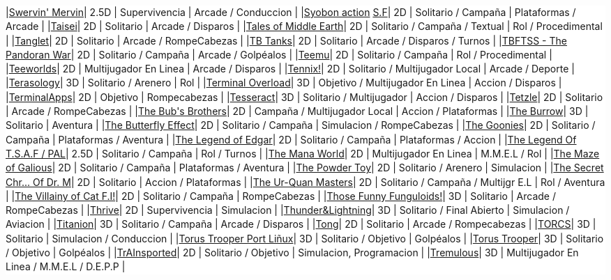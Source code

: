 |[Swervin' Mervin](https://goo.gl/7hUFWX)| 2.5D | Supervivencia                      | Arcade / Conduccion         |
|[Syobon action](https://goo.gl/ZE7oyK) [S.F](https://goo.gl/47jlHx)|  2D  | Solitario / Campaña                | Plataformas / Arcade        |
|[Taisei](https://goo.gl/1579Fm)|  2D  | Solitario                          | Arcade / Disparos           |
|[Tales of Middle Earth](https://goo.gl/f7n012)| 2D | Solitario / Campaña / Textual | Rol / Procedimental |
|[Tanglet](https://goo.gl/2UHdfT)| 2D | Solitario | Arcade / RompeCabezas |
|[TB Tanks](https://goo.gl/INtETY)| 2D | Solitario | Arcade / Disparos / Turnos |
|[TBFTSS - The Pandoran War](https://goo.gl/4F20m2)|  2D  | Solitario / Campaña                | Arcade / Golpéalos          |
|[Teemu](https://goo.gl/rYx5ff)| 2D | Solitario / Campaña | Rol / Procedimental |
|[Teeworlds](https://goo.gl/MwbptT)| 2D | Multijugador En Linea | Arcade / Disparos |
|[Tennix!](https://goo.gl/VkB5ue)| 2D | Solitario / Multijugador Local | Arcade / Deporte |
|[Terasology](https://goo.gl/rZEYRx)|  3D  | Solitario / Arenero                | Rol                         |
|[Terminal Overload](https://goo.gl/Rr8SxX)|  3D  | Objetivo / Multijugador En Linea   | Accion / Disparos           |
|[TerminalApps](https://goo.gl/xwmgph)|  2D  | Objetivo                           | Rompecabezas                |
|[Tesseract](https://goo.gl/V1hfTX)|  3D  | Solitario / Multijugador           | Accion / Disparos           |
|[Tetzle](https://goo.gl/bz4rpG)| 2D | Solitario | Arcade / RompeCabezas |
|[The Bub's Brothers](https://goo.gl/QnrGQv)|  2D  | Campaña / Multijugador Local       | Accion / Plataformas        |
|[The Burrow](https://goo.gl/uKOD16)|  3D  | Solitario                          | Aventura                    |
|[The Butterfly Effect](https://goo.gl/KAwlIC)| 2D | Solitario / Campaña | Simulacion / RompeCabezas |
|[The Goonies](https://goo.gl/J8WpLf)| 2D | Solitario / Campaña | Plataformas / Aventura |
|[The Legend of Edgar](https://goo.gl/hc8NLm)| 2D | Solitario / Campaña | Plataformas / Accion |
|[The Legend Of T.S.A.F / PAL](https://goo.gl/VmO34V)| 2.5D | Solitario / Campaña                | Rol / Turnos		       |
|[The Mana World](https://goo.gl/9E9irv)| 2D | Multijugador En Linea | M.M.E.L / Rol |
|[The Maze of Galious](https://goo.gl/e37MQN)| 2D | Solitario / Campaña | Plataformas / Aventura |
|[The Powder Toy](https://goo.gl/p2Co5m)|  2D  | Solitario / Arenero                | Simulacion                  |
|[The Secret Chr... Of Dr. M](https://goo.gl/pYb8Ln)|  2D  | Solitario                          | Accion / Plataformas        |
|[The Ur-Quan Masters](https://goo.gl/gZxpxo)|  2D  | Solitario / Campaña / Multijgr E.L | Rol / Aventura              |
|[The Villainy of Cat F.I!](https://goo.gl/jLKsja)|  2D  | Solitario / Campaña                | RompeCabezas                |
|[Those Funny Funguloids!](https://goo.gl/dZq90Y)| 3D | Solitario | Arcade / RompeCabezas |
|[Thrive](https://goo.gl/OCN2UG)|  2D  | Supervivencia                      | Simulacion                  |
|[Thunder&Lightning](https://goo.gl/EyWWLA)| 3D | Solitario / Final Abierto | Simulacion / Aviacion |
|[Titanion](https://goo.gl/eDgNrN)| 3D | Solitario / Campaña | Arcade / Disparos |
|[Tong](https://goo.gl/ylRFaz)|  2D  | Solitario                          | Arcade / Rompecabezas       |
|[TORCS](https://goo.gl/I1d33g)| 3D | Solitario | Simulacion / Conduccion |
|[Torus Trooper Port Liñux](https://goo.gl/7yqpcS)|  3D  | Solitario / Objetivo               | Golpéalos                   |
|[Torus Trooper](https://goo.gl/lfic2X)|  3D  | Solitario / Objetivo               | Golpéalos                   |
|[TrAInsported](https://goo.gl/tFO9bD)|  2D  | Solitario / Objetivo               | Simulacion, Programacion    |
|[Tremulous](https://goo.gl/4GDdXB)| 3D | Multijugador En Linea / M.M.E.L / D.E.P.P |